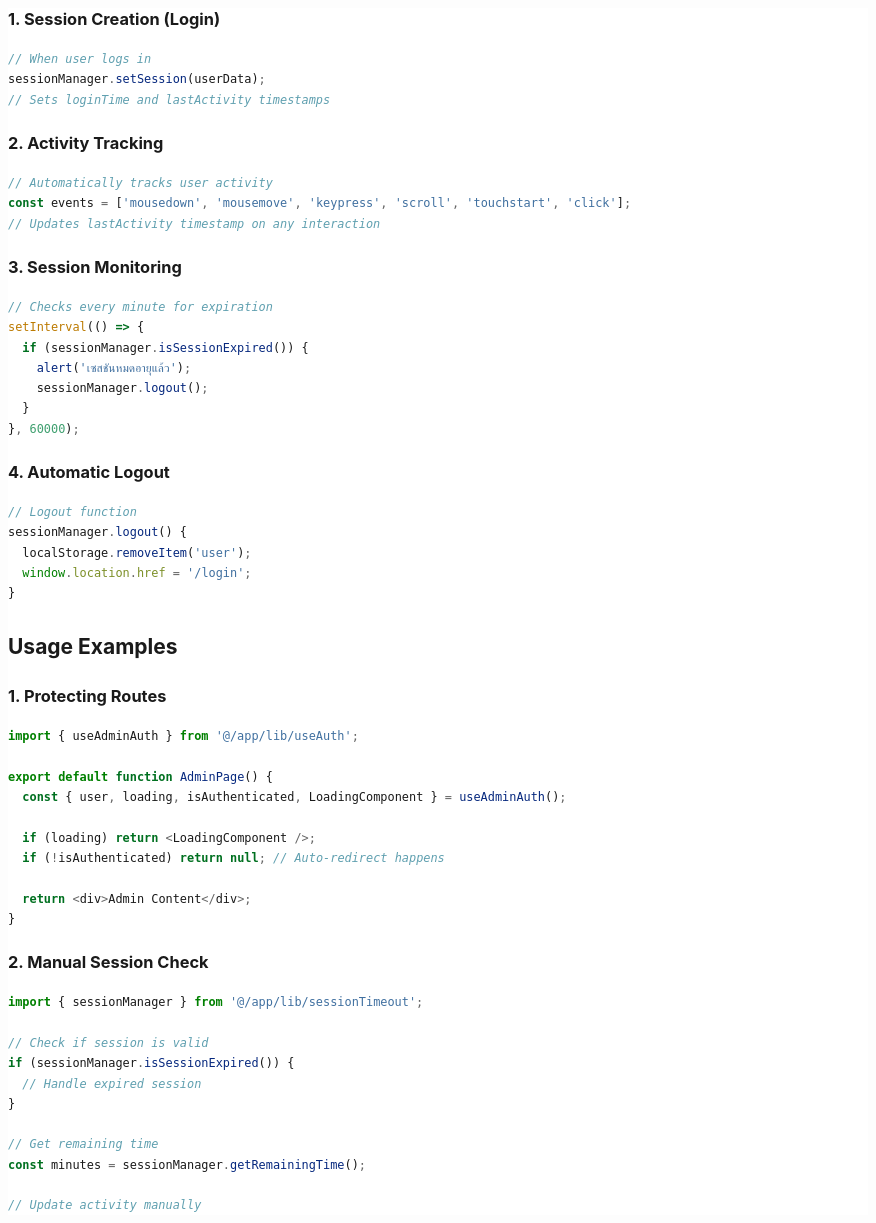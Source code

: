 ### 1. **Session Creation (Login)**
```javascript
// When user logs in
sessionManager.setSession(userData);
// Sets loginTime and lastActivity timestamps
```

### 2. **Activity Tracking**
```javascript
// Automatically tracks user activity
const events = ['mousedown', 'mousemove', 'keypress', 'scroll', 'touchstart', 'click'];
// Updates lastActivity timestamp on any interaction
```

### 3. **Session Monitoring**
```javascript
// Checks every minute for expiration
setInterval(() => {
  if (sessionManager.isSessionExpired()) {
    alert('เซสชันหมดอายุแล้ว');
    sessionManager.logout();
  }
}, 60000);
```

### 4. **Automatic Logout**
```javascript
// Logout function
sessionManager.logout() {
  localStorage.removeItem('user');
  window.location.href = '/login';
}
```

## Usage Examples

### 1. **Protecting Routes**
```javascript
import { useAdminAuth } from '@/app/lib/useAuth';

export default function AdminPage() {
  const { user, loading, isAuthenticated, LoadingComponent } = useAdminAuth();
  
  if (loading) return <LoadingComponent />;
  if (!isAuthenticated) return null; // Auto-redirect happens
  
  return <div>Admin Content</div>;
}
```

### 2. **Manual Session Check**
```javascript
import { sessionManager } from '@/app/lib/sessionTimeout';

// Check if session is valid
if (sessionManager.isSessionExpired()) {
  // Handle expired session
}

// Get remaining time
const minutes = sessionManager.getRemainingTime();

// Update activity manually
```